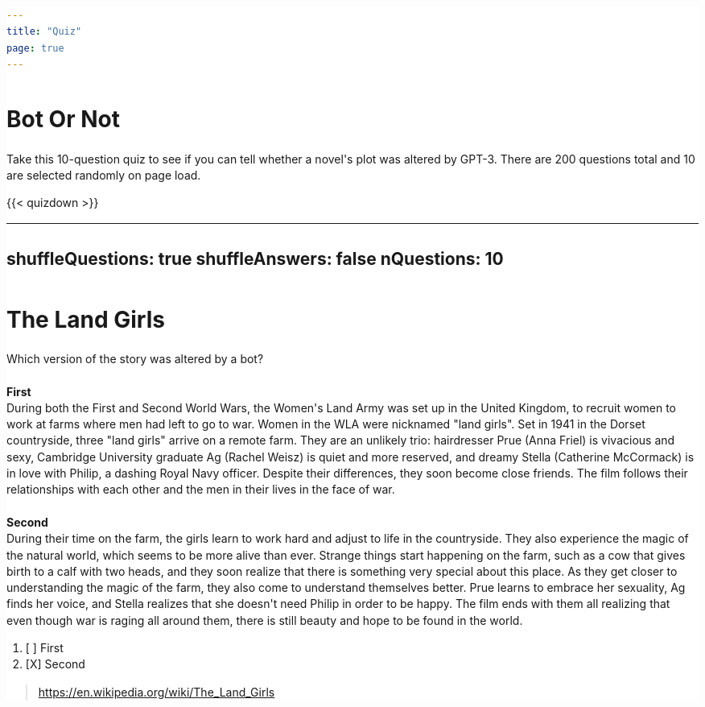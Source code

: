 ```yaml
---
title: "Quiz"
page: true
---
```


# Bot Or Not

Take this 10-question quiz to see if you can tell whether a novel's plot was altered by GPT-3. There are 200 questions total and 10 are selected randomly on page load.

{{< quizdown >}}

---
shuffleQuestions: true
shuffleAnswers: false
nQuestions: 10
---

# The Land Girls
Which version of the story was altered by a bot?
<br><br>
**First**
<br>
During both the First and Second World Wars, the Women's Land Army was set up in the United Kingdom, to recruit women to work at farms where men had left to go to war. Women in the WLA were nicknamed "land girls".
Set in 1941 in the Dorset countryside, three "land girls" arrive on a remote farm. They are an unlikely trio: hairdresser Prue (Anna Friel) is vivacious and sexy, Cambridge University graduate Ag (Rachel Weisz) is quiet and more reserved, and dreamy Stella (Catherine McCormack) is in love with Philip, a dashing Royal Navy officer. Despite their differences, they soon become close friends. The film follows their relationships with each other and the men in their lives in the face of war.
<br><br>
**Second**
<br>
During their time on the farm, the girls learn to work hard and adjust to life in the countryside. They also experience the magic of the natural world, which seems to be more alive than ever. Strange things start happening on the farm, such as a cow that gives birth to a calf with two heads, and they soon realize that there is something very special about this place. 
As they get closer to understanding the magic of the farm, they also come to understand themselves better. Prue learns to embrace her sexuality, Ag finds her voice, and Stella realizes that she doesn't need Philip in order to be happy. The film ends with them all realizing that even though war is raging all around them, there is still beauty and hope to be found in the world.

1. [ ] First
1. [X] Second

> https://en.wikipedia.org/wiki/The_Land_Girls

